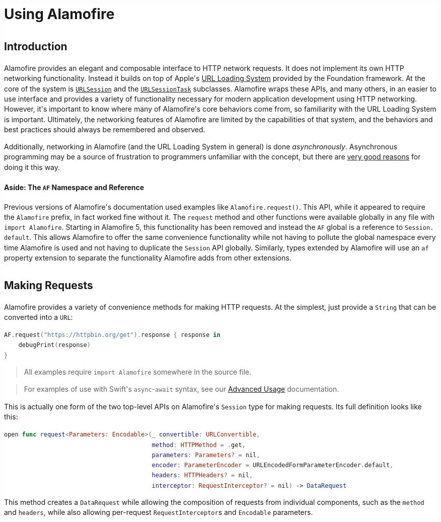 # Using Alamofire

## Introduction
Alamofire provides an elegant and composable interface to HTTP network requests. It does not implement its own HTTP networking functionality. Instead it builds on top of Apple's [URL Loading System](https://developer.apple.com/documentation/foundation/url_loading_system/) provided by the Foundation framework. At the core of the system is [`URLSession`](https://developer.apple.com/documentation/foundation/urlsession) and the [`URLSessionTask`](https://developer.apple.com/documentation/foundation/urlsessiontask) subclasses. Alamofire wraps these APIs, and many others, in an easier to use interface and provides a variety of functionality necessary for modern application development using HTTP networking. However, it's important to know where many of Alamofire's core behaviors come from, so familiarity with the URL Loading System is important. Ultimately, the networking features of Alamofire are limited by the capabilities of that system, and the behaviors and best practices should always be remembered and observed.

Additionally, networking in Alamofire (and the URL Loading System in general) is done _asynchronously_. Asynchronous programming may be a source of frustration to programmers unfamiliar with the concept, but there are [very good reasons](https://developer.apple.com/library/ios/qa/qa1693/_index.html) for doing it this way.

#### Aside: The `AF` Namespace and Reference
Previous versions of Alamofire's documentation used examples like `Alamofire.request()`. This API, while it appeared to require the `Alamofire` prefix, in fact worked fine without it. The `request` method and other functions were available globally in any file with `import Alamofire`. Starting in Alamofire 5, this functionality has been removed and instead the `AF` global is a reference to `Session.default`. This allows Alamofire to offer the same convenience functionality while not having to pollute the global namespace every time Alamofire is used and not having to duplicate the `Session` API globally. Similarly, types extended by Alamofire will use an `af` property extension to separate the functionality Alamofire adds from other extensions.

## Making Requests
Alamofire provides a variety of convenience methods for making HTTP requests. At the simplest, just provide a `String` that can be converted into a `URL`:

```swift
AF.request("https://httpbin.org/get").response { response in
    debugPrint(response)
}
```

> All examples require `import Alamofire` somewhere in the source file.

> For examples of use with Swift's `async`-`await` syntax, see our [Advanced Usage](https://github.com/Alamofire/Alamofire/blob/master/Documentation/AdvancedUsage.md#using-alamofire-with-swift-concurrency) documentation.

This is actually one form of the two top-level APIs on Alamofire's `Session` type for making requests. Its full definition looks like this:

```swift
open func request<Parameters: Encodable>(_ convertible: URLConvertible,
                                         method: HTTPMethod = .get,
                                         parameters: Parameters? = nil,
                                         encoder: ParameterEncoder = URLEncodedFormParameterEncoder.default,
                                         headers: HTTPHeaders? = nil,
                                         interceptor: RequestInterceptor? = nil) -> DataRequest
```
This method creates a `DataRequest` while allowing the composition of requests from individual components, such as the `method` and `headers`, while also allowing per-request `RequestInterceptor`s and `Encodable` parameters.
